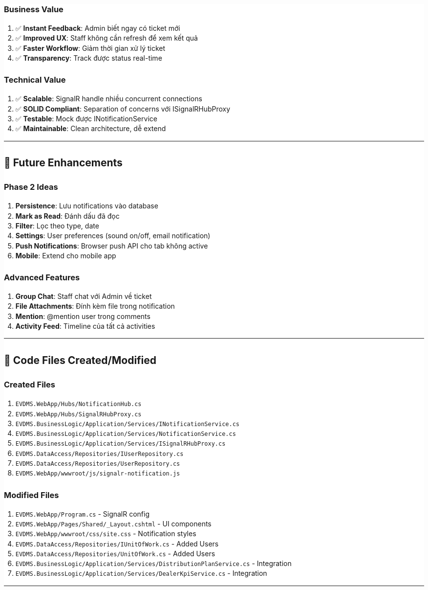 ### Business Value
1. ✅ **Instant Feedback**: Admin biết ngay có ticket mới
2. ✅ **Improved UX**: Staff không cần refresh để xem kết quả
3. ✅ **Faster Workflow**: Giảm thời gian xử lý ticket
4. ✅ **Transparency**: Track được status real-time

### Technical Value
1. ✅ **Scalable**: SignalR handle nhiều concurrent connections
2. ✅ **SOLID Compliant**: Separation of concerns với ISignalRHubProxy
3. ✅ **Testable**: Mock được INotificationService
4. ✅ **Maintainable**: Clean architecture, dễ extend

---

## 🚀 Future Enhancements

### Phase 2 Ideas
1. **Persistence**: Lưu notifications vào database
2. **Mark as Read**: Đánh dấu đã đọc
3. **Filter**: Lọc theo type, date
4. **Settings**: User preferences (sound on/off, email notification)
5. **Push Notifications**: Browser push API cho tab không active
6. **Mobile**: Extend cho mobile app

### Advanced Features
1. **Group Chat**: Staff chat với Admin về ticket
2. **File Attachments**: Đính kèm file trong notification
3. **Mention**: @mention user trong comments
4. **Activity Feed**: Timeline của tất cả activities

---

## 📝 Code Files Created/Modified

### Created Files
1. `EVDMS.WebApp/Hubs/NotificationHub.cs`
2. `EVDMS.WebApp/Hubs/SignalRHubProxy.cs`
3. `EVDMS.BusinessLogic/Application/Services/INotificationService.cs`
4. `EVDMS.BusinessLogic/Application/Services/NotificationService.cs`
5. `EVDMS.BusinessLogic/Application/Services/ISignalRHubProxy.cs`
6. `EVDMS.DataAccess/Repositories/IUserRepository.cs`
7. `EVDMS.DataAccess/Repositories/UserRepository.cs`
8. `EVDMS.WebApp/wwwroot/js/signalr-notification.js`

### Modified Files
1. `EVDMS.WebApp/Program.cs` - SignalR config
2. `EVDMS.WebApp/Pages/Shared/_Layout.cshtml` - UI components
3. `EVDMS.WebApp/wwwroot/css/site.css` - Notification styles
4. `EVDMS.DataAccess/Repositories/IUnitOfWork.cs` - Added Users
5. `EVDMS.DataAccess/Repositories/UnitOfWork.cs` - Added Users
6. `EVDMS.BusinessLogic/Application/Services/DistributionPlanService.cs` - Integration
7. `EVDMS.BusinessLogic/Application/Services/DealerKpiService.cs` - Integration

---